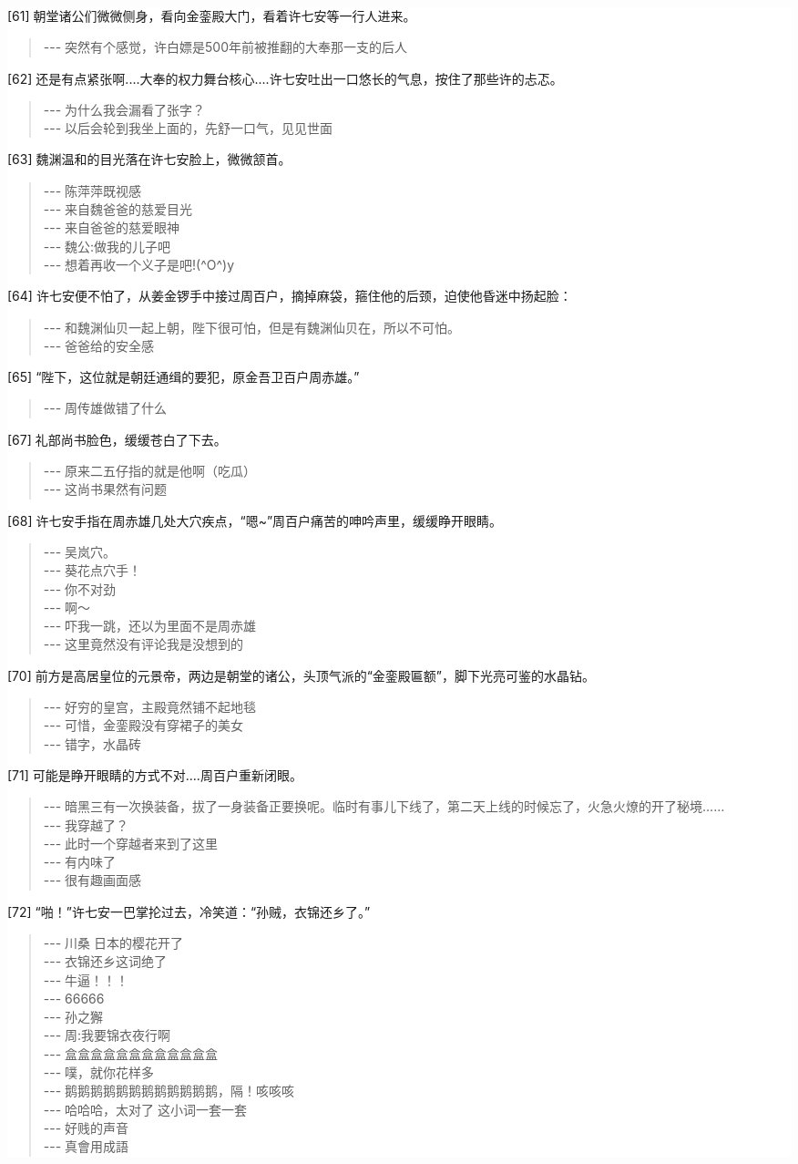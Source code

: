 [61] 朝堂诸公们微微侧身，看向金銮殿大门，看着许七安等一行人进来。
>--- 突然有个感觉，许白嫖是500年前被推翻的大奉那一支的后人<br>

[62] 还是有点紧张啊....大奉的权力舞台核心....许七安吐出一口悠长的气息，按住了那些许的忐忑。
>--- 为什么我会漏看了张字？<br>
>--- 以后会轮到我坐上面的，先舒一口气，见见世面<br>

[63] 魏渊温和的目光落在许七安脸上，微微颔首。
>--- 陈萍萍既视感<br>
>--- 来自魏爸爸的慈爱目光<br>
>--- 来自爸爸的慈爱眼神<br>
>--- 魏公:做我的儿子吧<br>
>--- 想着再收一个义子是吧!(^O^)y<br>

[64] 许七安便不怕了，从姜金锣手中接过周百户，摘掉麻袋，箍住他的后颈，迫使他昏迷中扬起脸：
>--- 和魏渊仙贝一起上朝，陛下很可怕，但是有魏渊仙贝在，所以不可怕。<br>
>--- 爸爸给的安全感<br>

[65] “陛下，这位就是朝廷通缉的要犯，原金吾卫百户周赤雄。”
>--- 周传雄做错了什么<br>

[67] 礼部尚书脸色，缓缓苍白了下去。
>--- 原来二五仔指的就是他啊（吃瓜）<br>
>--- 这尚书果然有问题<br>

[68] 许七安手指在周赤雄几处大穴疾点，“嗯~”周百户痛苦的呻吟声里，缓缓睁开眼睛。
>--- 吴岚穴。<br>
>--- 葵花点穴手！<br>
>--- 你不对劲<br>
>--- 啊～<br>
>--- 吓我一跳，还以为里面不是周赤雄<br>
>--- 这里竟然没有评论我是没想到的<br>

[70] 前方是高居皇位的元景帝，两边是朝堂的诸公，头顶气派的“金銮殿匾额”，脚下光亮可鉴的水晶钻。
>--- 好穷的皇宫，主殿竟然铺不起地毯<br>
>--- 可惜，金銮殿没有穿裙子的美女<br>
>--- 错字，水晶砖<br>

[71] 可能是睁开眼睛的方式不对....周百户重新闭眼。
>--- 暗黑三有一次换装备，拔了一身装备正要换呢。临时有事儿下线了，第二天上线的时候忘了，火急火燎的开了秘境……<br>
>--- 我穿越了？<br>
>--- 此时一个穿越者来到了这里<br>
>--- 有内味了<br>
>--- 很有趣画面感<br>

[72] “啪！”许七安一巴掌抡过去，冷笑道：“孙贼，衣锦还乡了。”
>--- 川桑 日本的樱花开了<br>
>--- 衣锦还乡这词绝了<br>
>--- 牛逼！！！<br>
>--- 66666<br>
>--- 孙之獬<br>
>--- 周:我要锦衣夜行啊<br>
>--- 盒盒盒盒盒盒盒盒盒盒盒盒<br>
>--- 噗，就你花样多<br>
>--- 鹅鹅鹅鹅鹅鹅鹅鹅鹅鹅鹅鹅，隔！咳咳咳<br>
>--- 哈哈哈，太对了 这小词一套一套<br>
>--- 好贱的声音<br>
>--- 真會用成語<br>
